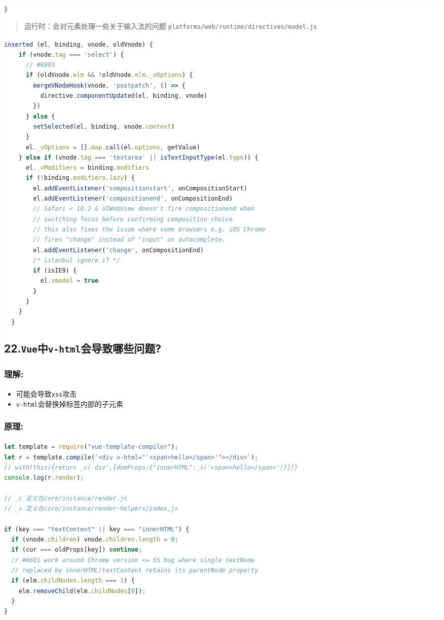 ```javascript
}
```

> 运行时：会对元素处理一些关于输入法的问题 `platforms/web/runtime/directives/model.js`

```js
inserted (el, binding, vnode, oldVnode) {
    if (vnode.tag === 'select') {
      // #6903
      if (oldVnode.elm && !oldVnode.elm._vOptions) {
        mergeVNodeHook(vnode, 'postpatch', () => {
          directive.componentUpdated(el, binding, vnode)
        })
      } else {
        setSelected(el, binding, vnode.context)
      }
      el._vOptions = [].map.call(el.options, getValue)
    } else if (vnode.tag === 'textarea' || isTextInputType(el.type)) {
      el._vModifiers = binding.modifiers
      if (!binding.modifiers.lazy) {
        el.addEventListener('compositionstart', onCompositionStart)
        el.addEventListener('compositionend', onCompositionEnd)
        // Safari < 10.2 & UIWebView doesn't fire compositionend when
        // switching focus before confirming composition choice
        // this also fixes the issue where some browsers e.g. iOS Chrome
        // fires "change" instead of "input" on autocomplete.
        el.addEventListener('change', onCompositionEnd)
        /* istanbul ignore if */
        if (isIE9) {
          el.vmodel = true
        }
      }
    }
  }
```

## 22.`Vue`中`v-html`会导致哪些问题?

### 理解:

- 可能会导致`xss`攻击
- `v-html`会替换掉标签内部的子元素

### 原理:

```javascript
let template = require("vue-template-compiler");
let r = template.compile(`<div v-html="'<span>hello</span>'"></div>`);
// with(this){return _c('div',{domProps:{"innerHTML":_s('<span>hello</span>')}})}
console.log(r.render);

// _c 定义在core/instance/render.js
// _s 定义在core/instance/render-helpers/index,js

if (key === "textContent" || key === "innerHTML") {
  if (vnode.children) vnode.children.length = 0;
  if (cur === oldProps[key]) continue;
  // #6601 work around Chrome version <= 55 bug where single textNode
  // replaced by innerHTML/textContent retains its parentNode property
  if (elm.childNodes.length === 1) {
    elm.removeChild(elm.childNodes[0]);
  }
}
```
